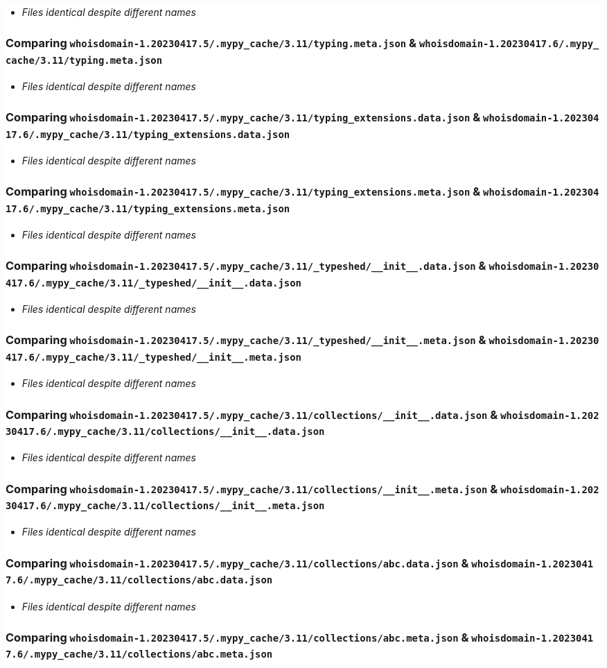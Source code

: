  * *Files identical despite different names*

### Comparing `whoisdomain-1.20230417.5/.mypy_cache/3.11/typing.meta.json` & `whoisdomain-1.20230417.6/.mypy_cache/3.11/typing.meta.json`

 * *Files identical despite different names*

### Comparing `whoisdomain-1.20230417.5/.mypy_cache/3.11/typing_extensions.data.json` & `whoisdomain-1.20230417.6/.mypy_cache/3.11/typing_extensions.data.json`

 * *Files identical despite different names*

### Comparing `whoisdomain-1.20230417.5/.mypy_cache/3.11/typing_extensions.meta.json` & `whoisdomain-1.20230417.6/.mypy_cache/3.11/typing_extensions.meta.json`

 * *Files identical despite different names*

### Comparing `whoisdomain-1.20230417.5/.mypy_cache/3.11/_typeshed/__init__.data.json` & `whoisdomain-1.20230417.6/.mypy_cache/3.11/_typeshed/__init__.data.json`

 * *Files identical despite different names*

### Comparing `whoisdomain-1.20230417.5/.mypy_cache/3.11/_typeshed/__init__.meta.json` & `whoisdomain-1.20230417.6/.mypy_cache/3.11/_typeshed/__init__.meta.json`

 * *Files identical despite different names*

### Comparing `whoisdomain-1.20230417.5/.mypy_cache/3.11/collections/__init__.data.json` & `whoisdomain-1.20230417.6/.mypy_cache/3.11/collections/__init__.data.json`

 * *Files identical despite different names*

### Comparing `whoisdomain-1.20230417.5/.mypy_cache/3.11/collections/__init__.meta.json` & `whoisdomain-1.20230417.6/.mypy_cache/3.11/collections/__init__.meta.json`

 * *Files identical despite different names*

### Comparing `whoisdomain-1.20230417.5/.mypy_cache/3.11/collections/abc.data.json` & `whoisdomain-1.20230417.6/.mypy_cache/3.11/collections/abc.data.json`

 * *Files identical despite different names*

### Comparing `whoisdomain-1.20230417.5/.mypy_cache/3.11/collections/abc.meta.json` & `whoisdomain-1.20230417.6/.mypy_cache/3.11/collections/abc.meta.json`
